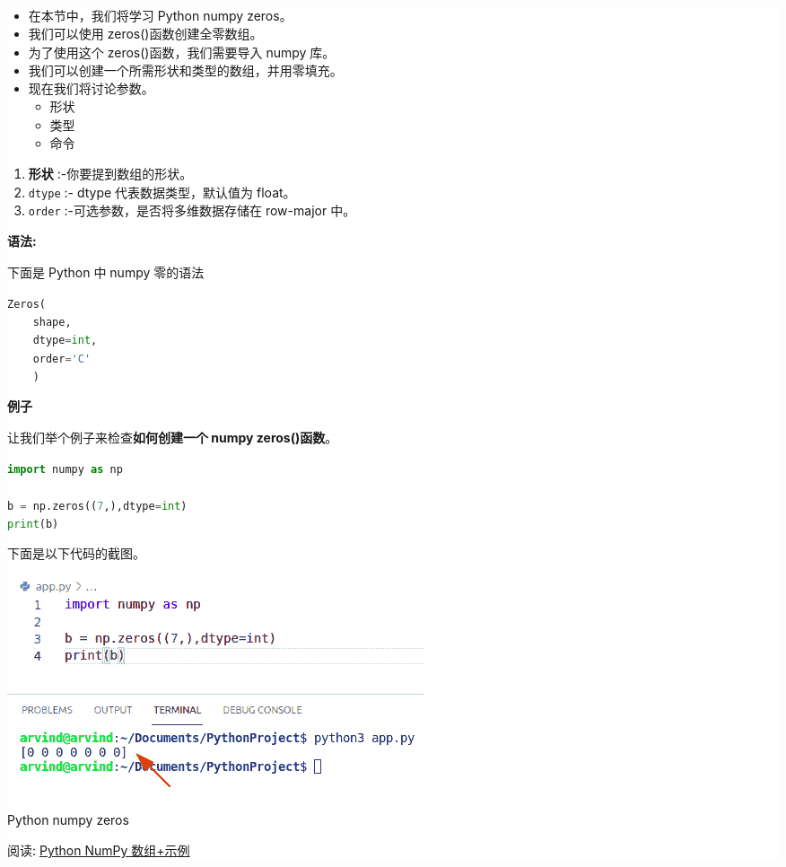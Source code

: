 *   在本节中，我们将学习 Python numpy zeros。
*   我们可以使用 zeros()函数创建全零数组。
*   为了使用这个 zeros()函数，我们需要导入 numpy 库。
*   我们可以创建一个所需形状和类型的数组，并用零填充。
*   现在我们将讨论参数。
    *   形状
    *   类型
    *   命令

1.  **形状** :-你要提到数组的形状。
2.  `dtype` :- dtype 代表数据类型，默认值为 float。
3.  `order` :-可选参数，是否将多维数据存储在 row-major 中。

**语法:**

下面是 Python 中 numpy 零的语法

```py
Zeros(
    shape,
    dtype=int,
    order='C'
    )
```

**例子**

让我们举个例子来检查**如何创建一个 numpy zeros()函数**。

```py
import numpy as np

b = np.zeros((7,),dtype=int)
print(b)
```

下面是以下代码的截图。

![Python numpy zeros](img/d54584eb711c5cbcac665587bbac198c.png "Python numpy zeros")

Python numpy zeros

阅读: [Python NumPy 数组+示例](https://pythonguides.com/python-numpy-array/)
